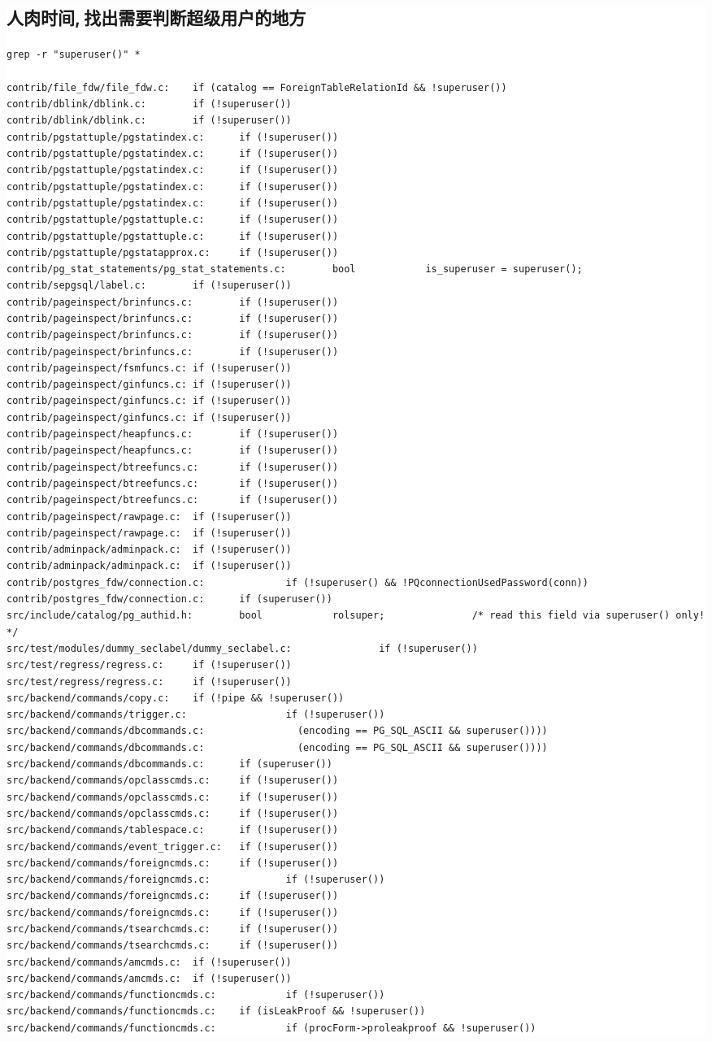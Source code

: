 ## 人肉时间, 找出需要判断超级用户的地方
```
grep -r "superuser()" *

contrib/file_fdw/file_fdw.c:    if (catalog == ForeignTableRelationId && !superuser())
contrib/dblink/dblink.c:        if (!superuser())
contrib/dblink/dblink.c:        if (!superuser())
contrib/pgstattuple/pgstatindex.c:      if (!superuser())
contrib/pgstattuple/pgstatindex.c:      if (!superuser())
contrib/pgstattuple/pgstatindex.c:      if (!superuser())
contrib/pgstattuple/pgstatindex.c:      if (!superuser())
contrib/pgstattuple/pgstatindex.c:      if (!superuser())
contrib/pgstattuple/pgstattuple.c:      if (!superuser())
contrib/pgstattuple/pgstattuple.c:      if (!superuser())
contrib/pgstattuple/pgstatapprox.c:     if (!superuser())
contrib/pg_stat_statements/pg_stat_statements.c:        bool            is_superuser = superuser();
contrib/sepgsql/label.c:        if (!superuser())
contrib/pageinspect/brinfuncs.c:        if (!superuser())
contrib/pageinspect/brinfuncs.c:        if (!superuser())
contrib/pageinspect/brinfuncs.c:        if (!superuser())
contrib/pageinspect/brinfuncs.c:        if (!superuser())
contrib/pageinspect/fsmfuncs.c: if (!superuser())
contrib/pageinspect/ginfuncs.c: if (!superuser())
contrib/pageinspect/ginfuncs.c: if (!superuser())
contrib/pageinspect/ginfuncs.c: if (!superuser())
contrib/pageinspect/heapfuncs.c:        if (!superuser())
contrib/pageinspect/heapfuncs.c:        if (!superuser())
contrib/pageinspect/btreefuncs.c:       if (!superuser())
contrib/pageinspect/btreefuncs.c:       if (!superuser())
contrib/pageinspect/btreefuncs.c:       if (!superuser())
contrib/pageinspect/rawpage.c:  if (!superuser())
contrib/pageinspect/rawpage.c:  if (!superuser())
contrib/adminpack/adminpack.c:  if (!superuser())
contrib/adminpack/adminpack.c:  if (!superuser())
contrib/postgres_fdw/connection.c:              if (!superuser() && !PQconnectionUsedPassword(conn))
contrib/postgres_fdw/connection.c:      if (superuser())
src/include/catalog/pg_authid.h:        bool            rolsuper;               /* read this field via superuser() only! */
src/test/modules/dummy_seclabel/dummy_seclabel.c:               if (!superuser())
src/test/regress/regress.c:     if (!superuser())
src/test/regress/regress.c:     if (!superuser())
src/backend/commands/copy.c:    if (!pipe && !superuser())
src/backend/commands/trigger.c:                 if (!superuser())
src/backend/commands/dbcommands.c:                (encoding == PG_SQL_ASCII && superuser())))
src/backend/commands/dbcommands.c:                (encoding == PG_SQL_ASCII && superuser())))
src/backend/commands/dbcommands.c:      if (superuser())
src/backend/commands/opclasscmds.c:     if (!superuser())
src/backend/commands/opclasscmds.c:     if (!superuser())
src/backend/commands/opclasscmds.c:     if (!superuser())
src/backend/commands/tablespace.c:      if (!superuser())
src/backend/commands/event_trigger.c:   if (!superuser())
src/backend/commands/foreigncmds.c:     if (!superuser())
src/backend/commands/foreigncmds.c:             if (!superuser())
src/backend/commands/foreigncmds.c:     if (!superuser())
src/backend/commands/foreigncmds.c:     if (!superuser())
src/backend/commands/tsearchcmds.c:     if (!superuser())
src/backend/commands/tsearchcmds.c:     if (!superuser())
src/backend/commands/amcmds.c:  if (!superuser())
src/backend/commands/amcmds.c:  if (!superuser())
src/backend/commands/functioncmds.c:            if (!superuser())
src/backend/commands/functioncmds.c:    if (isLeakProof && !superuser())
src/backend/commands/functioncmds.c:            if (procForm->proleakproof && !superuser())
```
